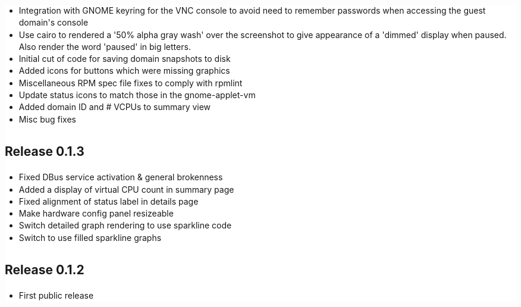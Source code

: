  * Integration with GNOME keyring for the VNC console to avoid
   need to remember passwords when accessing the guest domain's
   console
 * Use cairo to rendered a '50% alpha gray wash' over the screenshot
   to give appearance of a 'dimmed' display when paused. Also render
   the word 'paused' in big letters.
 * Initial cut of code for saving domain snapshots to disk
 * Added icons for buttons which were missing graphics
 * Miscellaneous RPM spec file fixes to comply with rpmlint
 * Update status icons to match those in the gnome-applet-vm
 * Added domain ID and # VCPUs to summary view
 * Misc bug fixes

## Release 0.1.3

 * Fixed DBus service activation & general brokenness
 * Added a display of virtual CPU count in summary page
 * Fixed alignment of status label in details page
 * Make hardware config panel resizeable
 * Switch detailed graph rendering to use sparkline code
 * Switch to use filled sparkline graphs

## Release 0.1.2

 * First public release
